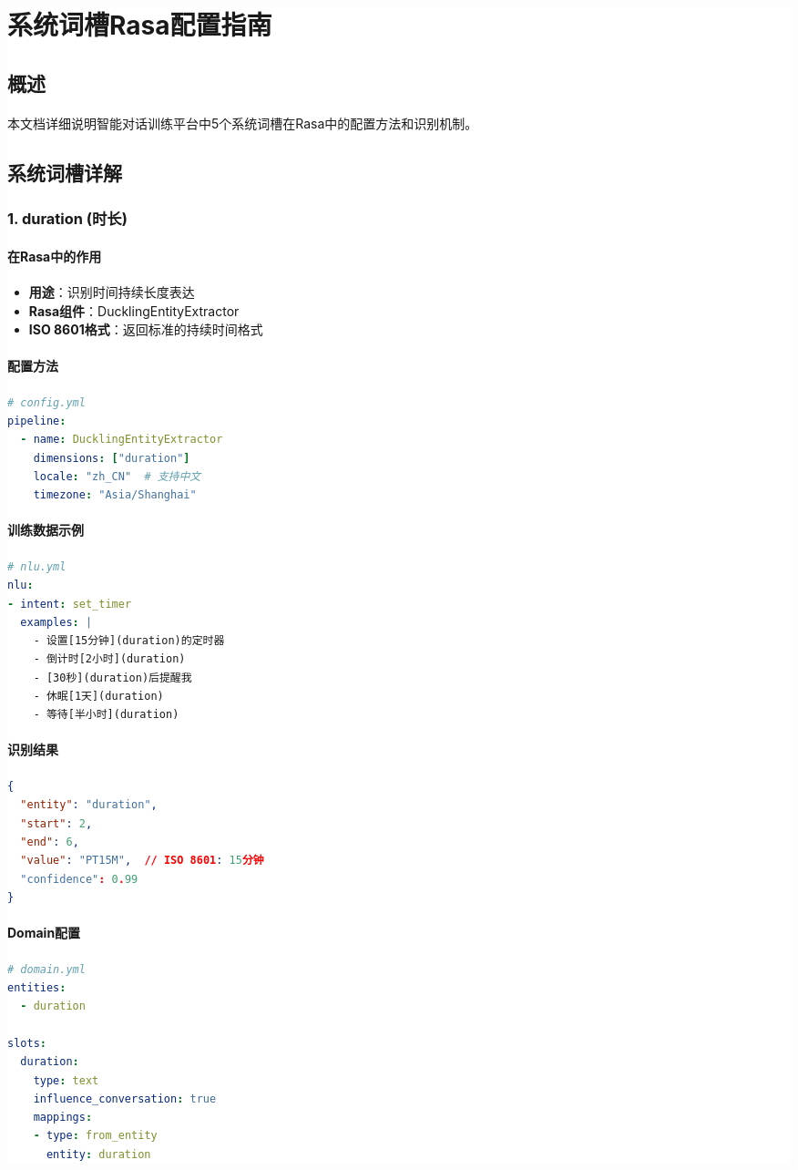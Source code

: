 # 系统词槽Rasa配置指南

## 概述
本文档详细说明智能对话训练平台中5个系统词槽在Rasa中的配置方法和识别机制。

## 系统词槽详解

### 1. duration (时长)

#### 在Rasa中的作用
- **用途**：识别时间持续长度表达
- **Rasa组件**：DucklingEntityExtractor
- **ISO 8601格式**：返回标准的持续时间格式

#### 配置方法
```yaml
# config.yml
pipeline:
  - name: DucklingEntityExtractor
    dimensions: ["duration"]
    locale: "zh_CN"  # 支持中文
    timezone: "Asia/Shanghai"
```

#### 训练数据示例
```yaml
# nlu.yml
nlu:
- intent: set_timer
  examples: |
    - 设置[15分钟](duration)的定时器
    - 倒计时[2小时](duration)
    - [30秒](duration)后提醒我
    - 休眠[1天](duration)
    - 等待[半小时](duration)
```

#### 识别结果
```json
{
  "entity": "duration",
  "start": 2,
  "end": 6,
  "value": "PT15M",  // ISO 8601: 15分钟
  "confidence": 0.99
}
```

#### Domain配置
```yaml
# domain.yml
entities:
  - duration

slots:
  duration:
    type: text
    influence_conversation: true
    mappings:
    - type: from_entity
      entity: duration
```

